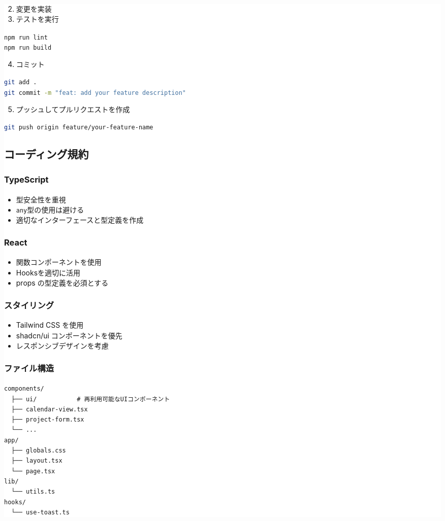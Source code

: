 2. 変更を実装
3. テストを実行
```bash
npm run lint
npm run build
```

4. コミット
```bash
git add .
git commit -m "feat: add your feature description"
```

5. プッシュしてプルリクエストを作成
```bash
git push origin feature/your-feature-name
```

## コーディング規約

### TypeScript
- 型安全性を重視
- `any`型の使用は避ける
- 適切なインターフェースと型定義を作成

### React
- 関数コンポーネントを使用
- Hooksを適切に活用
- props の型定義を必須とする

### スタイリング
- Tailwind CSS を使用
- shadcn/ui コンポーネントを優先
- レスポンシブデザインを考慮

### ファイル構造
```
components/
  ├── ui/           # 再利用可能なUIコンポーネント
  ├── calendar-view.tsx
  ├── project-form.tsx
  └── ...
app/
  ├── globals.css
  ├── layout.tsx
  └── page.tsx
lib/
  └── utils.ts
hooks/
  └── use-toast.ts
```
